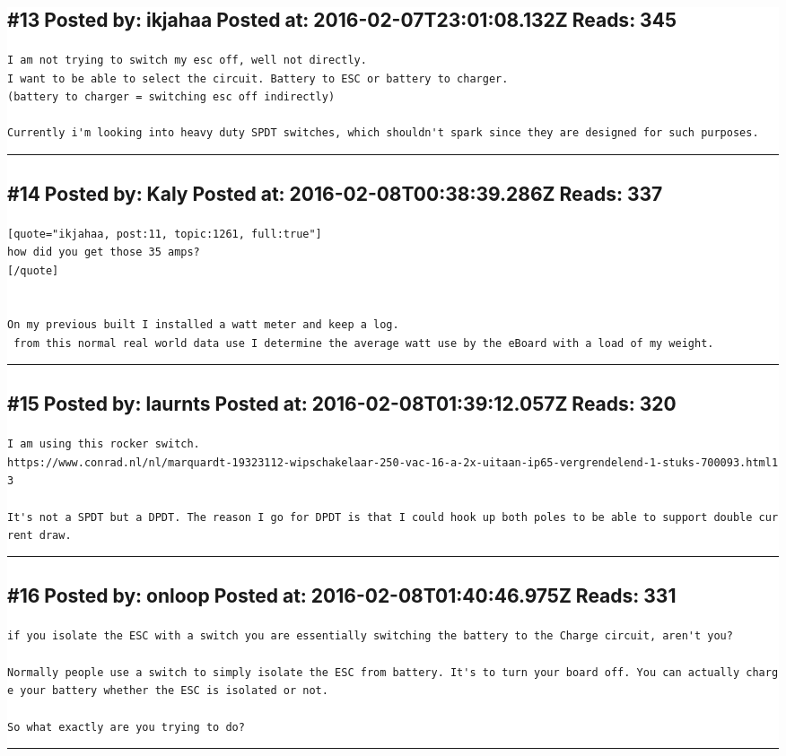 ## \#13 Posted by: ikjahaa Posted at: 2016-02-07T23:01:08.132Z Reads: 345

```
I am not trying to switch my esc off, well not directly.
I want to be able to select the circuit. Battery to ESC or battery to charger.
(battery to charger = switching esc off indirectly)

Currently i'm looking into heavy duty SPDT switches, which shouldn't spark since they are designed for such purposes.
```

---
## \#14 Posted by: Kaly Posted at: 2016-02-08T00:38:39.286Z Reads: 337

```
[quote="ikjahaa, post:11, topic:1261, full:true"]
how did you get those 35 amps?
[/quote]


On my previous built I installed a watt meter and keep a log. 
 from this normal real world data use I determine the average watt use by the eBoard with a load of my weight.
```

---
## \#15 Posted by: laurnts Posted at: 2016-02-08T01:39:12.057Z Reads: 320

```
I am using this rocker switch.
https://www.conrad.nl/nl/marquardt-19323112-wipschakelaar-250-vac-16-a-2x-uitaan-ip65-vergrendelend-1-stuks-700093.html13

It's not a SPDT but a DPDT. The reason I go for DPDT is that I could hook up both poles to be able to support double current draw.
```

---
## \#16 Posted by: onloop Posted at: 2016-02-08T01:40:46.975Z Reads: 331

```
if you isolate the ESC with a switch you are essentially switching the battery to the Charge circuit, aren't you?

Normally people use a switch to simply isolate the ESC from battery. It's to turn your board off. You can actually charge your battery whether the ESC is isolated or not.

So what exactly are you trying to do?
```

---